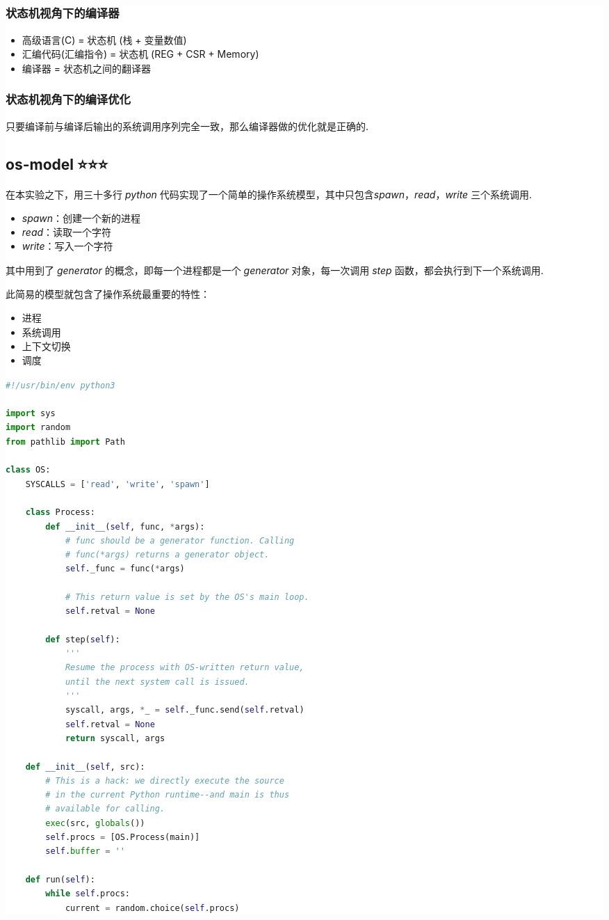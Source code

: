 ### 状态机视角下的编译器

- 高级语言(C) = 状态机 (栈 + 变量数值)
- 汇编代码(汇编指令) = 状态机 (REG + CSR + Memory)
- 编译器 = 状态机之间的翻译器

### 状态机视角下的编译优化

只要编译前与编译后输出的系统调用序列完全一致，那么编译器做的优化就是正确的.

## os-model ⭐️⭐️⭐️

在本实验之下，用三十多行 *python* 代码实现了一个简单的操作系统模型，其中只包含*spawn*，*read*，*write* 三个系统调用.

- *spawn*：创建一个新的进程
- *read*：读取一个字符
- *write*：写入一个字符

其中用到了 *generator* 的概念，即每一个进程都是一个 *generator* 对象，每一次调用 *step* 函数，都会执行到下一个系统调用.

此简易的模型就包含了操作系统最重要的特性：
- 进程
- 系统调用
- 上下文切换
- 调度

```python
#!/usr/bin/env python3

import sys
import random
from pathlib import Path

class OS:
    SYSCALLS = ['read', 'write', 'spawn']

    class Process:
        def __init__(self, func, *args):
            # func should be a generator function. Calling
            # func(*args) returns a generator object.
            self._func = func(*args)

            # This return value is set by the OS's main loop.
            self.retval = None

        def step(self):
            '''
            Resume the process with OS-written return value,
            until the next system call is issued.
            '''
            syscall, args, *_ = self._func.send(self.retval)
            self.retval = None
            return syscall, args

    def __init__(self, src):
        # This is a hack: we directly execute the source
        # in the current Python runtime--and main is thus
        # available for calling.
        exec(src, globals())
        self.procs = [OS.Process(main)]
        self.buffer = ''

    def run(self):
        while self.procs:
            current = random.choice(self.procs)
```